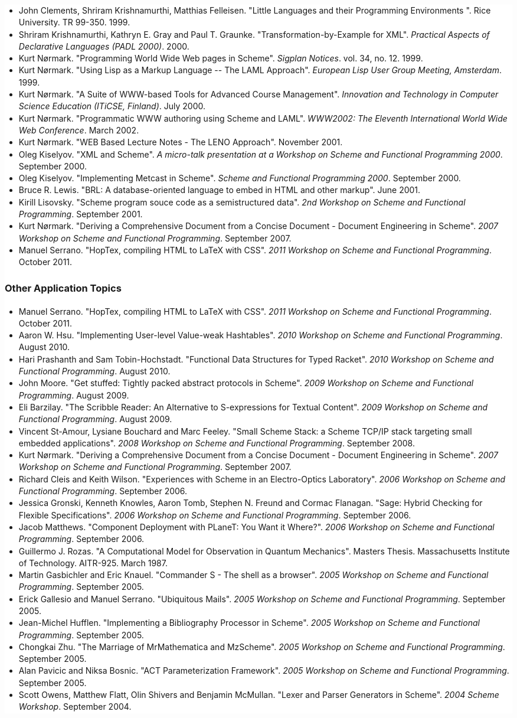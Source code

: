 -   John Clements, Shriram Krishnamurthi, Matthias Felleisen. \"Little Languages and their Programming Environments \". Rice University. TR 99-350. 1999.
-   Shriram Krishnamurthi, Kathryn E. Gray and Paul T. Graunke. \"Transformation-by-Example for XML\". *Practical Aspects of Declarative Languages (PADL 2000)*. 2000.
-   Kurt Nørmark. \"Programming World Wide Web pages in Scheme\". *Sigplan Notices*. vol. 34, no. 12. 1999.
-   Kurt Nørmark. \"Using Lisp as a Markup Language \-- The LAML Approach\". *European Lisp User Group Meeting, Amsterdam*. 1999.
-   Kurt Nørmark. \"A Suite of WWW-based Tools for Advanced Course Management\". *Innovation and Technology in Computer Science Education (ITiCSE, Finland)*. July 2000.
-   Kurt Nørmark. \"Programmatic WWW authoring using Scheme and LAML\". *WWW2002: The Eleventh International World Wide Web Conference*. March 2002.
-   Kurt Nørmark. \"WEB Based Lecture Notes - The LENO Approach\". November 2001.
-   Oleg Kiselyov. \"XML and Scheme\". *A micro-talk presentation at a Workshop on Scheme and Functional Programming 2000*. September 2000.
-   Oleg Kiselyov. \"Implementing Metcast in Scheme\". *Scheme and Functional Programming 2000*. September 2000.
-   Bruce R. Lewis. \"BRL: A database-oriented language to embed in HTML and other markup\". June 2001.
-   Kirill Lisovsky. \"Scheme program souce code as a semistructured data\". *2nd Workshop on Scheme and Functional Programming*. September 2001.
-   Kurt Nørmark. \"Deriving a Comprehensive Document from a Concise Document - Document Engineering in Scheme\". *2007 Workshop on Scheme and Functional Programming*. September 2007.
-   Manuel Serrano. \"HopTex, compiling HTML to LaTeX with CSS\". *2011 Workshop on Scheme and Functional Programming*. October 2011.

### Other Application Topics

-   Manuel Serrano. \"HopTex, compiling HTML to LaTeX with CSS\". *2011 Workshop on Scheme and Functional Programming*. October 2011.
-   Aaron W. Hsu. \"Implementing User-level Value-weak Hashtables\". *2010 Workshop on Scheme and Functional Programming*. August 2010.
-   Hari Prashanth and Sam Tobin-Hochstadt. \"Functional Data Structures for Typed Racket\". *2010 Workshop on Scheme and Functional Programming*. August 2010.
-   John Moore. \"Get stuffed: Tightly packed abstract protocols in Scheme\". *2009 Workshop on Scheme and Functional Programming*. August 2009.
-   Eli Barzilay. \"The Scribble Reader: An Alternative to S-expressions for Textual Content\". *2009 Workshop on Scheme and Functional Programming*. August 2009.
-   Vincent St-Amour, Lysiane Bouchard and Marc Feeley. \"Small Scheme Stack: a Scheme TCP/IP stack targeting small embedded applications\". *2008 Workshop on Scheme and Functional Programming*. September 2008.
-   Kurt Nørmark. \"Deriving a Comprehensive Document from a Concise Document - Document Engineering in Scheme\". *2007 Workshop on Scheme and Functional Programming*. September 2007.
-   Richard Cleis and Keith Wilson. \"Experiences with Scheme in an Electro-Optics Laboratory\". *2006 Workshop on Scheme and Functional Programming*. September 2006.
-   Jessica Gronski, Kenneth Knowles, Aaron Tomb, Stephen N. Freund and Cormac Flanagan. \"Sage: Hybrid Checking for Flexible Specifications\". *2006 Workshop on Scheme and Functional Programming*. September 2006.
-   Jacob Matthews. \"Component Deployment with PLaneT: You Want it Where?\". *2006 Workshop on Scheme and Functional Programming*. September 2006.
-   Guillermo J. Rozas. \"A Computational Model for Observation in Quantum Mechanics\". Masters Thesis. Massachusetts Institute of Technology. AITR-925. March 1987.
-   Martin Gasbichler and Eric Knauel. \"Commander S - The shell as a browser\". *2005 Workshop on Scheme and Functional Programming*. September 2005.
-   Erick Gallesio and Manuel Serrano. \"Ubiquitous Mails\". *2005 Workshop on Scheme and Functional Programming*. September 2005.
-   Jean-Michel Hufflen. \"Implementing a Bibliography Processor in Scheme\". *2005 Workshop on Scheme and Functional Programming*. September 2005.
-   Chongkai Zhu. \"The Marriage of MrMathematica and MzScheme\". *2005 Workshop on Scheme and Functional Programming*. September 2005.
-   Alan Pavicic and Niksa Bosnic. \"ACT Parameterization Framework\". *2005 Workshop on Scheme and Functional Programming*. September 2005.
-   Scott Owens, Matthew Flatt, Olin Shivers and Benjamin McMullan. \"Lexer and Parser Generators in Scheme\". *2004 Scheme Workshop*. September 2004.
